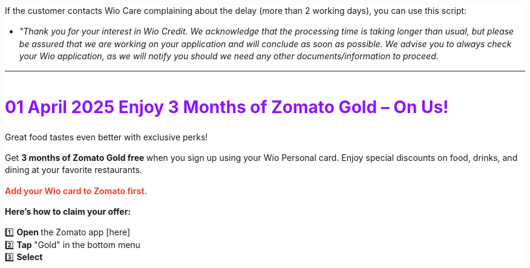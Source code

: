   If the customer contacts Wio Care complaining about the delay (more than 2 working days), you can use this script:
 </strong>
</p>
<ul class="ghq-card-content__bulleted-list" data-ghq-card-content-type="BULLETED_LIST">
 <li class="ghq-card-content__bulleted-list-item" data-ghq-card-content-type="BULLETED_LIST_ITEM" id="31TMfnIOIIR3">
  <em class="ghq-card-content__italic" data-ghq-card-content-type="ITALIC">
   "Thank you for your interest in Wio Credit. We acknowledge that the processing time is taking longer than usual, but please be assured that we are working on your application and will conclude as soon as possible. We advise you to always check your Wio application, as we will notify you should we need any other documents/information to proceed.
  </em>
 </li>
</ul>
<hr class="ghq-card-content__horizontal-rule" data-ghq-card-content-type="DIVIDER"/>
<h1 class="ghq-card-content__large-heading" data-ghq-card-content-type="LARGE_HEADING" id="LzBNM1X2JTjg">
 <span class="ghq-card-content__text-color" data-ghq-card-content-type="TEXT_COLOR" style="color:#9013fe">
  01 April 2025 Enjoy 3 Months of Zomato Gold – On Us!
 </span>
</h1>
<p class="ghq-card-content__paragraph" data-ghq-card-content-type="paragraph" id="3DdCjP4dVmxt">
 Great food tastes even better with exclusive perks!
</p>
<p class="ghq-card-content__paragraph" data-ghq-card-content-type="paragraph" id="jPpvDFWsZALL">
 Get
 <strong class="ghq-card-content__bold" data-ghq-card-content-type="BOLD">
  3 months of Zomato Gold free
 </strong>
 when you sign up using your Wio Personal card. Enjoy special discounts on food, drinks, and dining at your favorite restaurants.
</p>
<p class="ghq-card-content__paragraph" data-ghq-card-content-type="paragraph" id="HHdw4pVLbIHr">
 <strong class="ghq-card-content__bold" data-ghq-card-content-type="BOLD">
  <span class="ghq-card-content__text-color" data-ghq-card-content-type="TEXT_COLOR" style="color:#f7412d">
   Add your Wio card to Zomato first.
  </span>
 </strong>
</p>
<p class="ghq-card-content__paragraph" data-ghq-card-content-type="paragraph" id="rK53GTvtXtv1">
 <strong class="ghq-card-content__bold" data-ghq-card-content-type="BOLD">
  Here’s how to claim your offer:
 </strong>
</p>
<p class="ghq-card-content__paragraph" data-ghq-card-content-type="paragraph" id="9FVrx1xvZANF">
 1️⃣
 <strong class="ghq-card-content__bold" data-ghq-card-content-type="BOLD">
  Open
 </strong>
 the Zomato app [here]
 <br/>
 2️⃣
 <strong class="ghq-card-content__bold" data-ghq-card-content-type="BOLD">
  Tap
 </strong>
 "Gold" in the bottom menu
 <br/>
 3️⃣
 <strong class="ghq-card-content__bold" data-ghq-card-content-type="BOLD">
  Select
 </strong>